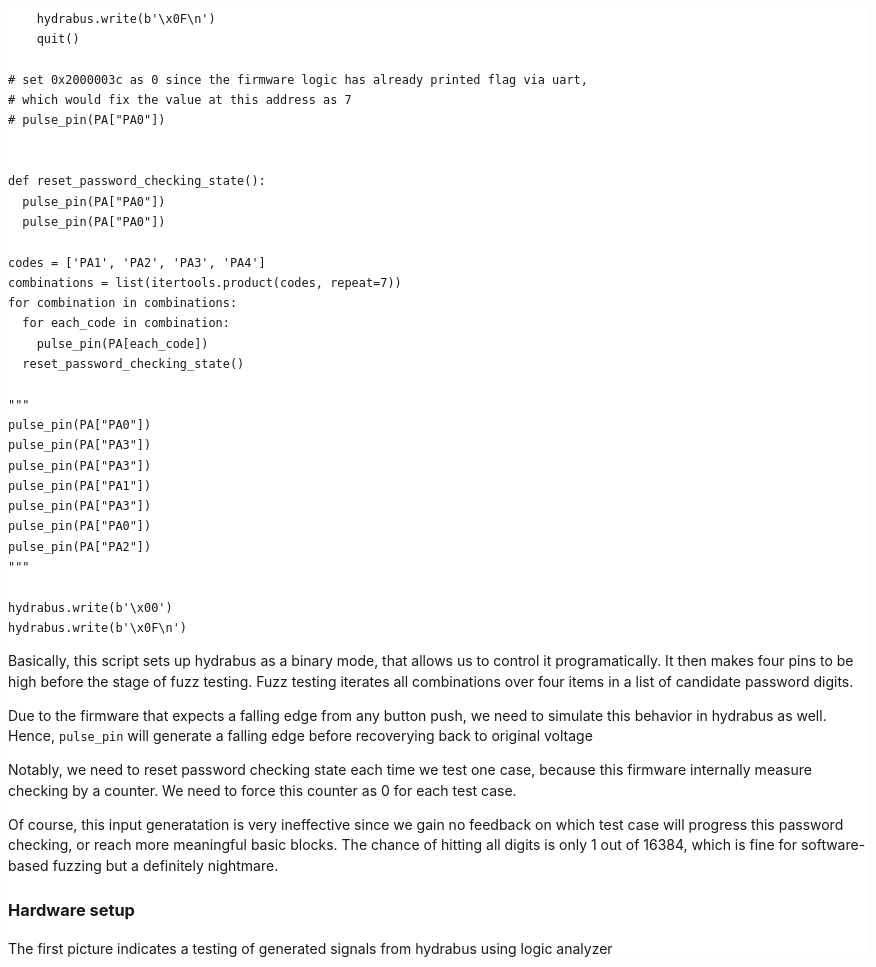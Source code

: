 ```python3
	hydrabus.write(b'\x0F\n')
	quit()

# set 0x2000003c as 0 since the firmware logic has already printed flag via uart, 
# which would fix the value at this address as 7
# pulse_pin(PA["PA0"])


def reset_password_checking_state():
  pulse_pin(PA["PA0"])
  pulse_pin(PA["PA0"])

codes = ['PA1', 'PA2', 'PA3', 'PA4']
combinations = list(itertools.product(codes, repeat=7))
for combination in combinations:
  for each_code in combination:
    pulse_pin(PA[each_code])
  reset_password_checking_state()

"""
pulse_pin(PA["PA0"])
pulse_pin(PA["PA3"])
pulse_pin(PA["PA3"])
pulse_pin(PA["PA1"])
pulse_pin(PA["PA3"])
pulse_pin(PA["PA0"])
pulse_pin(PA["PA2"])
"""

hydrabus.write(b'\x00')
hydrabus.write(b'\x0F\n')
```

Basically, this script sets up hydrabus as a binary mode, that allows us to control it programatically. It then makes four pins to be high before the stage of fuzz testing. Fuzz testing iterates all combinations over four items in a list of candidate password digits. 

Due to the firmware that expects a falling edge from any button push, we need to simulate this behavior in hydrabus as well. Hence, `pulse_pin` will generate a falling edge before recoverying back to original voltage

Notably, we need to reset password checking state each time we test one case, because this firmware internally measure checking by a counter. We need to force this counter as 0 for each test case.

Of course, this input generatation is very ineffective since we gain no feedback on which test case will progress this password checking, or reach more meaningful basic blocks. The chance of hitting all digits is only 1 out of 16384, which is fine for software-based fuzzing but a definitely nightmare.

### Hardware setup

The first picture indicates a testing of generated signals from hydrabus using logic analyzer
